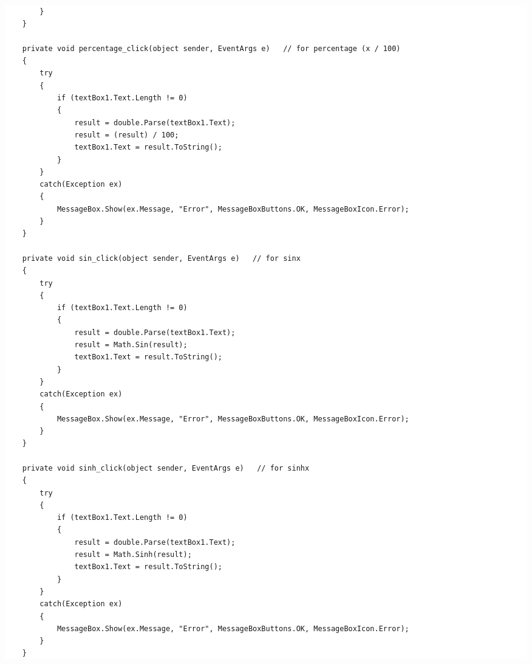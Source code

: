             }
        }

        private void percentage_click(object sender, EventArgs e)   // for percentage (x / 100)
        {
            try
            {
                if (textBox1.Text.Length != 0)
                {
                    result = double.Parse(textBox1.Text);
                    result = (result) / 100;
                    textBox1.Text = result.ToString();
                }
            }
            catch(Exception ex)
            {
                MessageBox.Show(ex.Message, "Error", MessageBoxButtons.OK, MessageBoxIcon.Error);
            }
        }

        private void sin_click(object sender, EventArgs e)   // for sinx
        {
            try
            {
                if (textBox1.Text.Length != 0)
                {
                    result = double.Parse(textBox1.Text);
                    result = Math.Sin(result);
                    textBox1.Text = result.ToString();
                }
            }
            catch(Exception ex)
            {
                MessageBox.Show(ex.Message, "Error", MessageBoxButtons.OK, MessageBoxIcon.Error);
            }
        }

        private void sinh_click(object sender, EventArgs e)   // for sinhx
        {
            try
            {
                if (textBox1.Text.Length != 0)
                {
                    result = double.Parse(textBox1.Text);
                    result = Math.Sinh(result);
                    textBox1.Text = result.ToString();
                }
            }
            catch(Exception ex)
            {
                MessageBox.Show(ex.Message, "Error", MessageBoxButtons.OK, MessageBoxIcon.Error);
            }
        }
